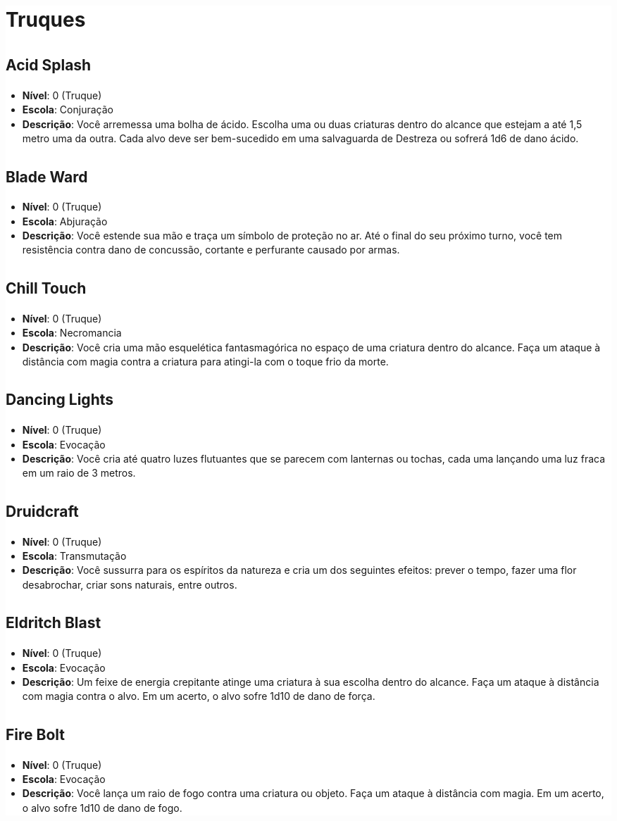 # Truques 

## Acid Splash
- **Nível**: 0 (Truque)
- **Escola**: Conjuração
- **Descrição**: Você arremessa uma bolha de ácido. Escolha uma ou duas criaturas dentro do alcance que estejam a até 1,5 metro uma da outra. Cada alvo deve ser bem-sucedido em uma salvaguarda de Destreza ou sofrerá 1d6 de dano ácido.

## Blade Ward
- **Nível**: 0 (Truque)
- **Escola**: Abjuração
- **Descrição**: Você estende sua mão e traça um símbolo de proteção no ar. Até o final do seu próximo turno, você tem resistência contra dano de concussão, cortante e perfurante causado por armas.

## Chill Touch
- **Nível**: 0 (Truque)
- **Escola**: Necromancia
- **Descrição**: Você cria uma mão esquelética fantasmagórica no espaço de uma criatura dentro do alcance. Faça um ataque à distância com magia contra a criatura para atingi-la com o toque frio da morte.

## Dancing Lights
- **Nível**: 0 (Truque)
- **Escola**: Evocação
- **Descrição**: Você cria até quatro luzes flutuantes que se parecem com lanternas ou tochas, cada uma lançando uma luz fraca em um raio de 3 metros.

## Druidcraft
- **Nível**: 0 (Truque)
- **Escola**: Transmutação
- **Descrição**: Você sussurra para os espíritos da natureza e cria um dos seguintes efeitos: prever o tempo, fazer uma flor desabrochar, criar sons naturais, entre outros.

## Eldritch Blast
- **Nível**: 0 (Truque)
- **Escola**: Evocação
- **Descrição**: Um feixe de energia crepitante atinge uma criatura à sua escolha dentro do alcance. Faça um ataque à distância com magia contra o alvo. Em um acerto, o alvo sofre 1d10 de dano de força.

## Fire Bolt
- **Nível**: 0 (Truque)
- **Escola**: Evocação
- **Descrição**: Você lança um raio de fogo contra uma criatura ou objeto. Faça um ataque à distância com magia. Em um acerto, o alvo sofre 1d10 de dano de fogo.
